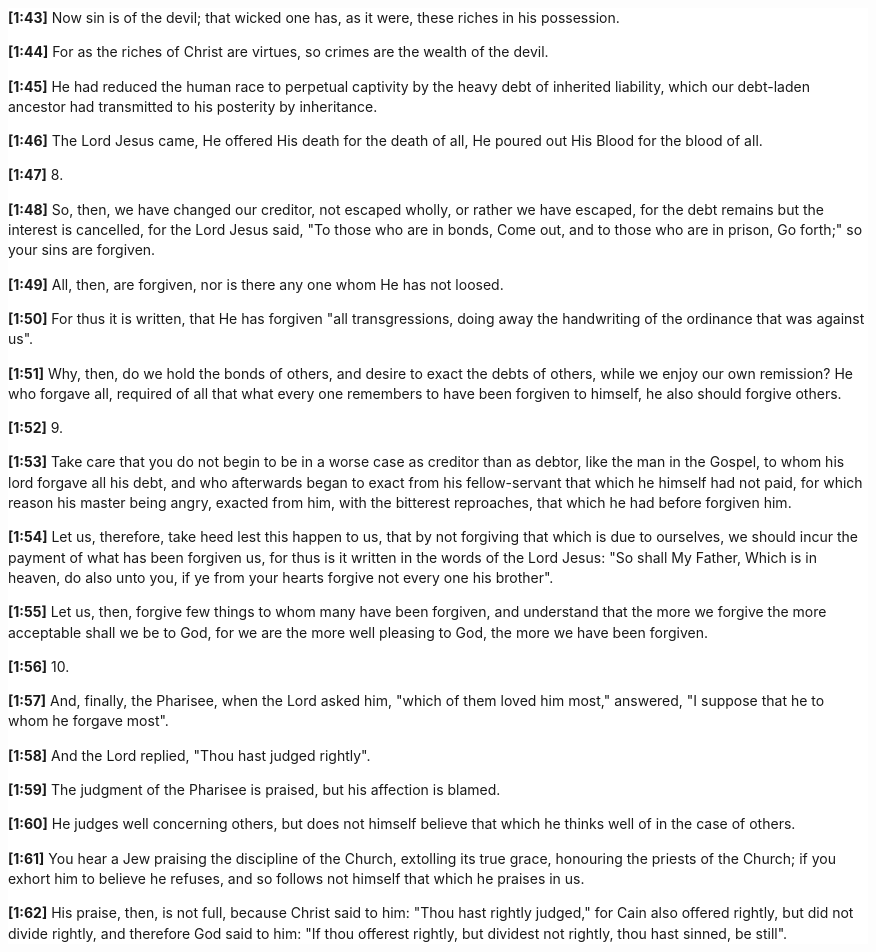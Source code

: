**[1:43]** Now sin is of the devil; that wicked one has, as it were, these riches in his possession.

**[1:44]** For as the riches of Christ are virtues, so crimes are the wealth of the devil.

**[1:45]** He had reduced the human race to perpetual captivity by the heavy debt of inherited liability, which our debt-laden ancestor had transmitted to his posterity by inheritance.

**[1:46]** The Lord Jesus came, He offered His death for the death of all, He poured out His Blood for the blood of all.

**[1:47]** 8.

**[1:48]** So, then, we have changed our creditor, not escaped wholly, or rather we have escaped, for the debt remains but the interest is cancelled, for the Lord Jesus said, "To those who are in bonds, Come out, and to those who are in prison, Go forth;" so your sins are forgiven.

**[1:49]** All, then, are forgiven, nor is there any one whom He has not loosed.

**[1:50]** For thus it is written, that He has  forgiven "all transgressions, doing away the handwriting of the ordinance that was against us".

**[1:51]** Why, then, do we hold the bonds of others, and desire to exact the debts of others, while we enjoy our own remission? He who forgave all, required of all that what every one remembers to have been forgiven to himself, he also should forgive others.

**[1:52]** 9.

**[1:53]** Take care that you do not begin to be in a worse case as creditor than as debtor, like the man in the Gospel, to whom his lord forgave all his debt, and who afterwards began to exact from his fellow-servant that which he himself had not paid, for which reason his master being angry, exacted from him, with the bitterest reproaches, that which he had before forgiven him.

**[1:54]** Let us, therefore, take heed lest this happen to us, that by not forgiving that which is due to ourselves, we should incur the payment of what has been forgiven us, for thus is it written in the words of the Lord Jesus: "So shall My Father, Which is in heaven, do also unto you, if ye from your hearts forgive not every one his brother".

**[1:55]** Let us, then, forgive few things to whom many have been forgiven, and understand that the more we forgive the more acceptable shall we be to God, for we are the more well pleasing to God, the more we have been forgiven.

**[1:56]** 10.

**[1:57]** And, finally, the Pharisee, when the Lord asked him, "which of them loved him most," answered, "I suppose that he to whom he forgave most".

**[1:58]** And the Lord replied, "Thou hast judged rightly".

**[1:59]** The judgment of the Pharisee is praised, but his affection is blamed.

**[1:60]** He judges well concerning others, but does not himself believe that which he thinks well of in the case of others.

**[1:61]** You hear a Jew praising the discipline of the Church, extolling its true grace, honouring the priests of the Church; if you exhort him to believe he refuses, and so follows not himself that which he praises in us.

**[1:62]** His praise, then, is not full, because Christ said to him: "Thou hast rightly judged," for Cain also offered rightly, but did not divide rightly, and therefore God said to him: "If thou offerest rightly, but dividest not rightly, thou hast sinned, be still".
